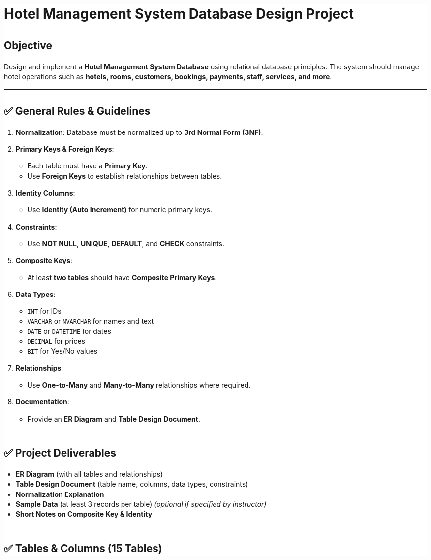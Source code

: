 # **Hotel Management System Database Design Project**

## **Objective**

Design and implement a **Hotel Management System Database** using relational database principles.
The system should manage hotel operations such as **hotels, rooms, customers, bookings, payments, staff, services, and more**.

---

## ✅ **General Rules & Guidelines**

1. **Normalization**: Database must be normalized up to **3rd Normal Form (3NF)**.
2. **Primary Keys & Foreign Keys**:

   * Each table must have a **Primary Key**.
   * Use **Foreign Keys** to establish relationships between tables.
3. **Identity Columns**:

   * Use **Identity (Auto Increment)** for numeric primary keys.
4. **Constraints**:

   * Use **NOT NULL**, **UNIQUE**, **DEFAULT**, and **CHECK** constraints.
5. **Composite Keys**:

   * At least **two tables** should have **Composite Primary Keys**.
6. **Data Types**:

   * `INT` for IDs
   * `VARCHAR` or `NVARCHAR` for names and text
   * `DATE` or `DATETIME` for dates
   * `DECIMAL` for prices
   * `BIT` for Yes/No values
7. **Relationships**:

   * Use **One-to-Many** and **Many-to-Many** relationships where required.
8. **Documentation**:

   * Provide an **ER Diagram** and **Table Design Document**.

---

## ✅ **Project Deliverables**

* **ER Diagram** (with all tables and relationships)
* **Table Design Document** (table name, columns, data types, constraints)
* **Normalization Explanation**
* **Sample Data** (at least 3 records per table) *(optional if specified by instructor)*
* **Short Notes on Composite Key & Identity**

---

## ✅ **Tables & Columns (15 Tables)**
